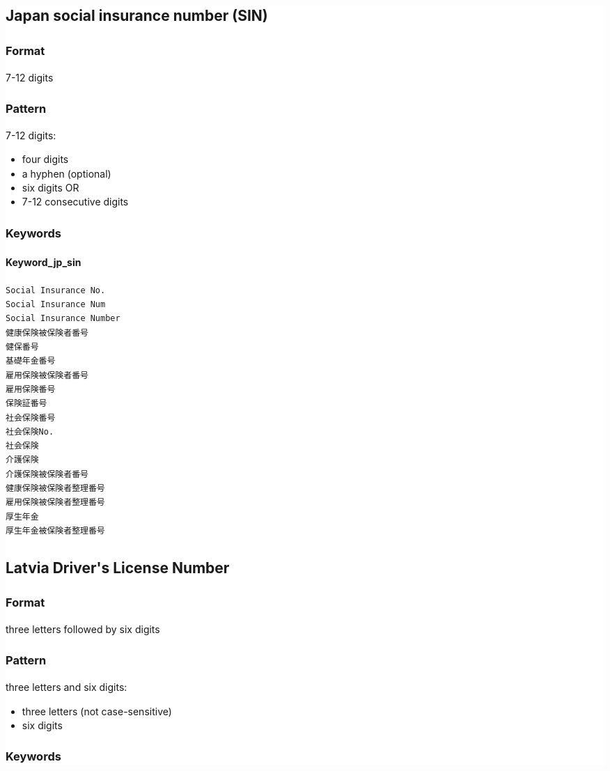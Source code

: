## Japan social insurance number (SIN)

### Format

7-12 digits

### Pattern

7-12 digits:

- four digits
- a hyphen (optional)
- six digits OR
- 7-12 consecutive digits

### Keywords

#### Keyword\_jp\_sin

```
Social Insurance No.
Social Insurance Num
Social Insurance Number
健康保険被保険者番号
健保番号
基礎年金番号
雇用保険被保険者番号
雇用保険番号
保険証番号
社会保険番号
社会保険No.
社会保険
介護保険
介護保険被保険者番号
健康保険被保険者整理番号
雇用保険被保険者整理番号
厚生年金
厚生年金被保険者整理番号
```
## Latvia Driver's License Number

### Format
three letters followed by six digits

### Pattern
three letters and six digits:

- three letters (not case-sensitive)
- six digits

### Keywords
